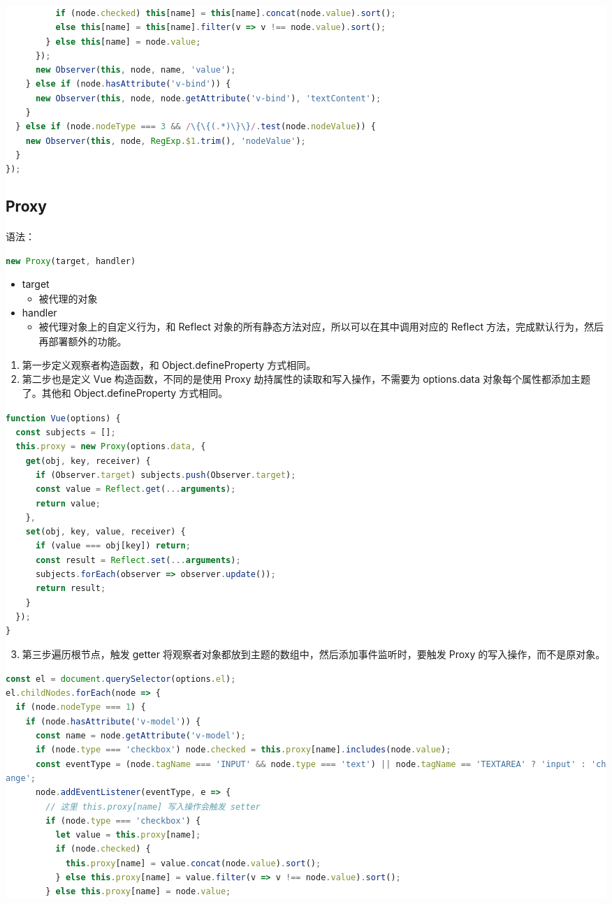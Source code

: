 ```js
          if (node.checked) this[name] = this[name].concat(node.value).sort();
          else this[name] = this[name].filter(v => v !== node.value).sort();
        } else this[name] = node.value;
      });
      new Observer(this, node, name, 'value');
    } else if (node.hasAttribute('v-bind')) {
      new Observer(this, node, node.getAttribute('v-bind'), 'textContent');
    }
  } else if (node.nodeType === 3 && /\{\{(.*)\}\}/.test(node.nodeValue)) {
    new Observer(this, node, RegExp.$1.trim(), 'nodeValue');
  }
});
```
<iframe src="https://code.juejin.cn/pen/7148086369263288328"></iframe>

## Proxy
语法：
```js
new Proxy(target, handler)
```
- target
    - 被代理的对象
- handler
    - 被代理对象上的自定义行为，和 Reflect 对象的所有静态方法对应，所以可以在其中调用对应的 Reflect 方法，完成默认行为，然后再部署额外的功能。

1. 第一步定义观察者构造函数，和 Object.defineProperty 方式相同。
2. 第二步也是定义 Vue 构造函数，不同的是使用 Proxy 劫持属性的读取和写入操作，不需要为 options.data 对象每个属性都添加主题了。其他和 Object.defineProperty 方式相同。
```js
function Vue(options) {
  const subjects = [];
  this.proxy = new Proxy(options.data, {
    get(obj, key, receiver) {
      if (Observer.target) subjects.push(Observer.target);
      const value = Reflect.get(...arguments);
      return value;
    },
    set(obj, key, value, receiver) {
      if (value === obj[key]) return;
      const result = Reflect.set(...arguments);
      subjects.forEach(observer => observer.update());
      return result;
    }
  });
}
```
3. 第三步遍历根节点，触发 getter 将观察者对象都放到主题的数组中，然后添加事件监听时，要触发 Proxy 的写入操作，而不是原对象。
```js
const el = document.querySelector(options.el);
el.childNodes.forEach(node => {
  if (node.nodeType === 1) {
    if (node.hasAttribute('v-model')) {
      const name = node.getAttribute('v-model');
      if (node.type === 'checkbox') node.checked = this.proxy[name].includes(node.value);
      const eventType = (node.tagName === 'INPUT' && node.type === 'text') || node.tagName == 'TEXTAREA' ? 'input' : 'change';
      node.addEventListener(eventType, e => {
        // 这里 this.proxy[name] 写入操作会触发 setter
        if (node.type === 'checkbox') {
          let value = this.proxy[name];
          if (node.checked) {
            this.proxy[name] = value.concat(node.value).sort();
          } else this.proxy[name] = value.filter(v => v !== node.value).sort();
        } else this.proxy[name] = node.value;
```